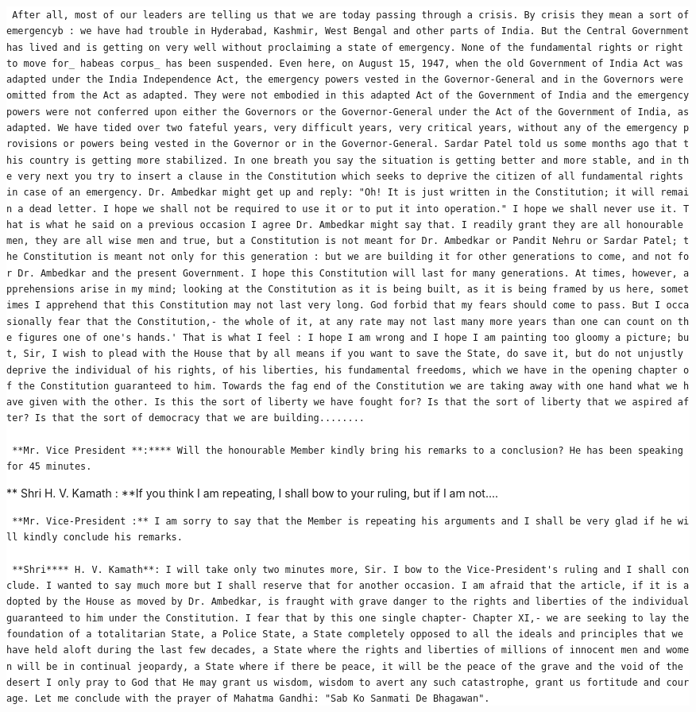      After all, most of our leaders are telling us that we are today passing through a crisis. By crisis they mean a sort of emergencyb : we have had trouble in Hyderabad, Kashmir, West Bengal and other parts of India. But the Central Government has lived and is getting on very well without proclaiming a state of emergency. None of the fundamental rights or right to move for_ habeas corpus_ has been suspended. Even here, on August 15, 1947, when the old Government of India Act was adapted under the India Independence Act, the emergency powers vested in the Governor-General and in the Governors were omitted from the Act as adapted. They were not embodied in this adapted Act of the Government of India and the emergency powers were not conferred upon either the Governors or the Governor-General under the Act of the Government of India, as adapted. We have tided over two fateful years, very difficult years, very critical years, without any of the emergency provisions or powers being vested in the Governor or in the Governor-General. Sardar Patel told us some months ago that this country is getting more stabilized. In one breath you say the situation is getting better and more stable, and in the very next you try to insert a clause in the Constitution which seeks to deprive the citizen of all fundamental rights in case of an emergency. Dr. Ambedkar might get up and reply: "Oh! It is just written in the Constitution; it will remain a dead letter. I hope we shall not be required to use it or to put it into operation." I hope we shall never use it. That is what he said on a previous occasion I agree Dr. Ambedkar might say that. I readily grant they are all honourable men, they are all wise men and true, but a Constitution is not meant for Dr. Ambedkar or Pandit Nehru or Sardar Patel; the Constitution is meant not only for this generation : but we are building it for other generations to come, and not for Dr. Ambedkar and the present Government. I hope this Constitution will last for many generations. At times, however, apprehensions arise in my mind; looking at the Constitution as it is being built, as it is being framed by us here, sometimes I apprehend that this Constitution may not last very long. God forbid that my fears should come to pass. But I occasionally fear that the Constitution,- the whole of it, at any rate may not last many more years than one can count on the figures one of one's hands.' That is what I feel : I hope I am wrong and I hope I am painting too gloomy a picture; but, Sir, I wish to plead with the House that by all means if you want to save the State, do save it, but do not unjustly deprive the individual of his rights, of his liberties, his fundamental freedoms, which we have in the opening chapter of the Constitution guaranteed to him. Towards the fag end of the Constitution we are taking away with one hand what we have given with the other. Is this the sort of liberty we have fought for? Is that the sort of liberty that we aspired after? Is that the sort of democracy that we are building........

     **Mr. Vice President **:**** Will the honourable Member kindly bring his remarks to a conclusion? He has been speaking for 45 minutes.

**     Shri H. V. Kamath : **If you think I am repeating, I shall bow to your ruling, but if I am not....

     **Mr. Vice-President :** I am sorry to say that the Member is repeating his arguments and I shall be very glad if he will kindly conclude his remarks.

     **Shri**** H. V. Kamath**: I will take only two minutes more, Sir. I bow to the Vice-President's ruling and I shall conclude. I wanted to say much more but I shall reserve that for another occasion. I am afraid that the article, if it is adopted by the House as moved by Dr. Ambedkar, is fraught with grave danger to the rights and liberties of the individual guaranteed to him under the Constitution. I fear that by this one single chapter- Chapter XI,- we are seeking to lay the foundation of a totalitarian State, a Police State, a State completely opposed to all the ideals and principles that we have held aloft during the last few decades, a State where the rights and liberties of millions of innocent men and women will be in continual jeopardy, a State where if there be peace, it will be the peace of the grave and the void of the desert I only pray to God that He may grant us wisdom, wisdom to avert any such catastrophe, grant us fortitude and courage. Let me conclude with the prayer of Mahatma Gandhi: "Sab Ko Sanmati De Bhagawan".
